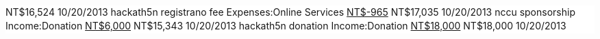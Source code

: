 <td class="number-cell" rowspan="1" colspan="1">NT$16,524</td>
</tr>

<tr bgcolor="#ffffff">
<td class="date-cell" rowspan="1" colspan="1">10/20/2013</td>

<td class="text-cell" rowspan="1" colspan="1"></td>

<td class="text-cell" rowspan="1" colspan="1">hackath5n registrano fee</td>

<td></td>

<td>Expenses:Online Services</td>

<td class="number-cell" rowspan="1" colspan="1">
<a href="gnc-register:trans-guid=bb107f4ac57233575be5cf61a2c2ef9d#">NT$-965</a>
</td>

<td class="number-cell" rowspan="1" colspan="1">NT$17,035</td>
</tr>

<tr bgcolor="#ffffff">
<td class="date-cell" rowspan="1" colspan="1">10/20/2013</td>

<td class="text-cell" rowspan="1" colspan="1"></td>

<td class="text-cell" rowspan="1" colspan="1">nccu sponsorship</td>

<td></td>

<td>Income:Donation</td>

<td class="number-cell" rowspan="1" colspan="1">
<a href="gnc-register:trans-guid=b42c0acaeb8d3f4f988ca07e2d84424a#">NT$6,000</a>
</td>

<td class="number-cell" rowspan="1" colspan="1">NT$15,343</td>
</tr>

<tr bgcolor="#ffffff">
<td class="date-cell" rowspan="1" colspan="1">10/20/2013</td>

<td class="text-cell" rowspan="1" colspan="1"></td>

<td class="text-cell" rowspan="1" colspan="1">hackath5n donation</td>

<td></td>

<td>Income:Donation</td>

<td class="number-cell" rowspan="1" colspan="1">
<a href="gnc-register:trans-guid=6a33977395a70b31cdce0cfb00c84d90#">NT$18,000</a>
</td>

<td class="number-cell" rowspan="1" colspan="1">NT$18,000</td>
</tr>

<tr bgcolor="#ffffff">
<td class="date-cell" rowspan="1" colspan="1">10/20/2013</td>

<td class="text-cell" rowspan="1" colspan="1"></td>
